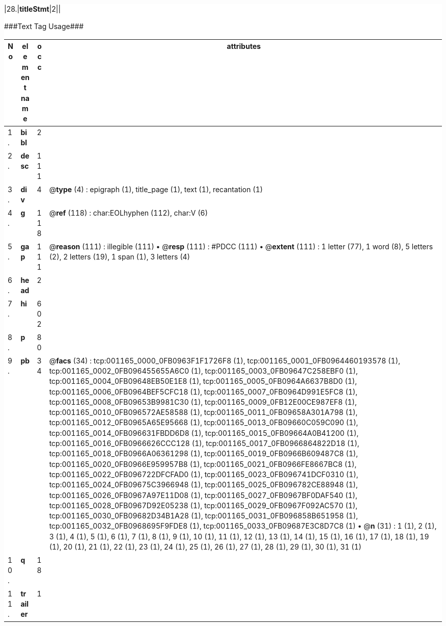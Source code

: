 |28.|__titleStmt__|2||


###Text Tag Usage###

|No|element name|occ|attributes|
|---|---|---|---|
|1.|__bibl__|2||
|2.|__desc__|111||
|3.|__div__|4| @__type__ (4) : epigraph (1), title_page (1), text (1), recantation (1)|
|4.|__g__|118| @__ref__ (118) : char:EOLhyphen (112), char:V (6)|
|5.|__gap__|111| @__reason__ (111) : illegible (111)  •  @__resp__ (111) : #PDCC (111)  •  @__extent__ (111) : 1 letter (77), 1 word (8), 5 letters (2), 2 letters (19), 1 span (1), 3 letters (4)|
|6.|__head__|2||
|7.|__hi__|602||
|8.|__p__|80||
|9.|__pb__|34| @__facs__ (34) : tcp:001165_0000_0FB0963F1F1726F8 (1), tcp:001165_0001_0FB0964460193578 (1), tcp:001165_0002_0FB096455655A6C0 (1), tcp:001165_0003_0FB09647C258EBF0 (1), tcp:001165_0004_0FB09648EB50E1E8 (1), tcp:001165_0005_0FB0964A6637B8D0 (1), tcp:001165_0006_0FB0964BEF5CFC18 (1), tcp:001165_0007_0FB0964D991E5FC8 (1), tcp:001165_0008_0FB09653B9981C30 (1), tcp:001165_0009_0FB12E00CE987EF8 (1), tcp:001165_0010_0FB096572AE58588 (1), tcp:001165_0011_0FB09658A301A798 (1), tcp:001165_0012_0FB0965A65E95668 (1), tcp:001165_0013_0FB09660C059C090 (1), tcp:001165_0014_0FB096631FBDD6D8 (1), tcp:001165_0015_0FB09664A0B41200 (1), tcp:001165_0016_0FB0966626CCC128 (1), tcp:001165_0017_0FB0966864822D18 (1), tcp:001165_0018_0FB0966A06361298 (1), tcp:001165_0019_0FB0966B609487C8 (1), tcp:001165_0020_0FB0966E959957B8 (1), tcp:001165_0021_0FB0966FE8667BC8 (1), tcp:001165_0022_0FB096722DFCFAD0 (1), tcp:001165_0023_0FB096741DCF0310 (1), tcp:001165_0024_0FB09675C3966948 (1), tcp:001165_0025_0FB096782CE88948 (1), tcp:001165_0026_0FB0967A97E11D08 (1), tcp:001165_0027_0FB0967BF0DAF540 (1), tcp:001165_0028_0FB0967D92E05238 (1), tcp:001165_0029_0FB0967F092AC570 (1), tcp:001165_0030_0FB09682D34B1A28 (1), tcp:001165_0031_0FB096858B651958 (1), tcp:001165_0032_0FB0968695F9FDE8 (1), tcp:001165_0033_0FB09687E3C8D7C8 (1)  •  @__n__ (31) : 1 (1), 2 (1), 3 (1), 4 (1), 5 (1), 6 (1), 7 (1), 8 (1), 9 (1), 10 (1), 11 (1), 12 (1), 13 (1), 14 (1), 15 (1), 16 (1), 17 (1), 18 (1), 19 (1), 20 (1), 21 (1), 22 (1), 23 (1), 24 (1), 25 (1), 26 (1), 27 (1), 28 (1), 29 (1), 30 (1), 31 (1)|
|10.|__q__|18||
|11.|__trailer__|1||
